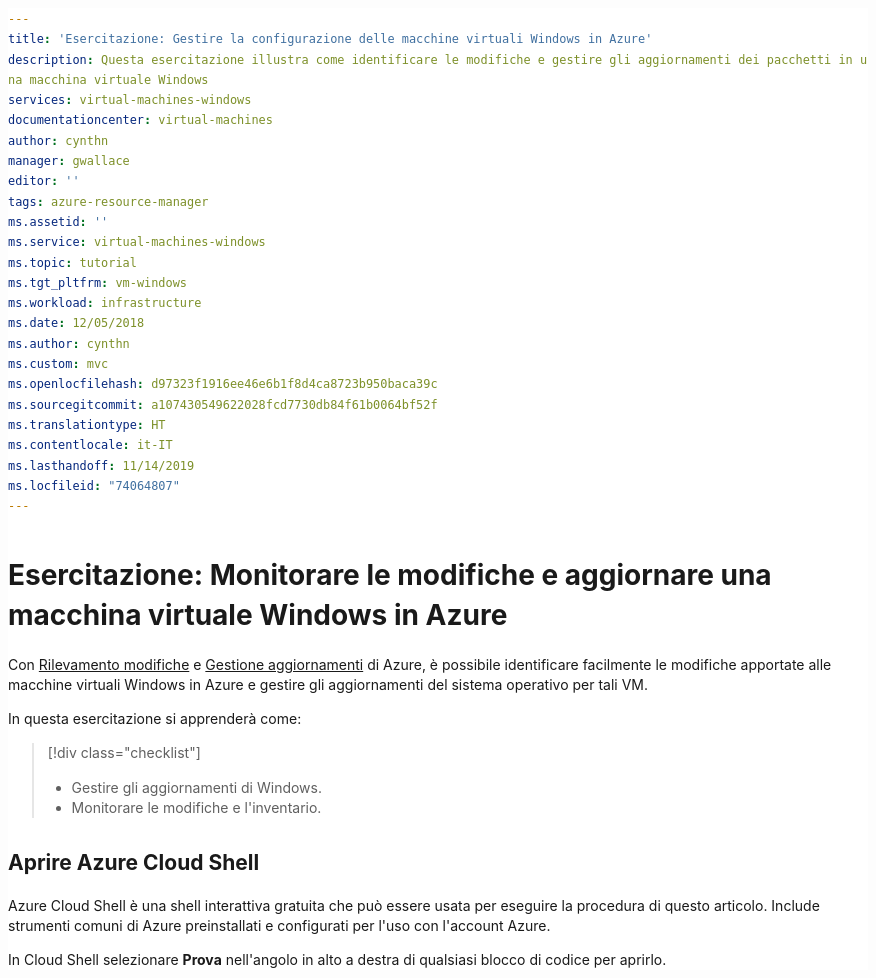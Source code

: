 ```yaml
---
title: 'Esercitazione: Gestire la configurazione delle macchine virtuali Windows in Azure'
description: Questa esercitazione illustra come identificare le modifiche e gestire gli aggiornamenti dei pacchetti in una macchina virtuale Windows
services: virtual-machines-windows
documentationcenter: virtual-machines
author: cynthn
manager: gwallace
editor: ''
tags: azure-resource-manager
ms.assetid: ''
ms.service: virtual-machines-windows
ms.topic: tutorial
ms.tgt_pltfrm: vm-windows
ms.workload: infrastructure
ms.date: 12/05/2018
ms.author: cynthn
ms.custom: mvc
ms.openlocfilehash: d97323f1916ee46e6b1f8d4ca8723b950baca39c
ms.sourcegitcommit: a107430549622028fcd7730db84f61b0064bf52f
ms.translationtype: HT
ms.contentlocale: it-IT
ms.lasthandoff: 11/14/2019
ms.locfileid: "74064807"
---
```

# <a name="tutorial-monitor-changes-and-update-a-windows-virtual-machine-in-azure"></a>Esercitazione: Monitorare le modifiche e aggiornare una macchina virtuale Windows in Azure

Con [Rilevamento modifiche](../../automation/change-tracking.md) e [Gestione aggiornamenti](../../automation/automation-update-management.md) di Azure, è possibile identificare facilmente le modifiche apportate alle macchine virtuali Windows in Azure e gestire gli aggiornamenti del sistema operativo per tali VM.

In questa esercitazione si apprenderà come:

> [!div class="checklist"]
> * Gestire gli aggiornamenti di Windows.
> * Monitorare le modifiche e l'inventario.

## <a name="open-azure-cloud-shell"></a>Aprire Azure Cloud Shell

Azure Cloud Shell è una shell interattiva gratuita che può essere usata per eseguire la procedura di questo articolo. Include strumenti comuni di Azure preinstallati e configurati per l'uso con l'account Azure.

In Cloud Shell selezionare **Prova** nell'angolo in alto a destra di qualsiasi blocco di codice per aprirlo.
